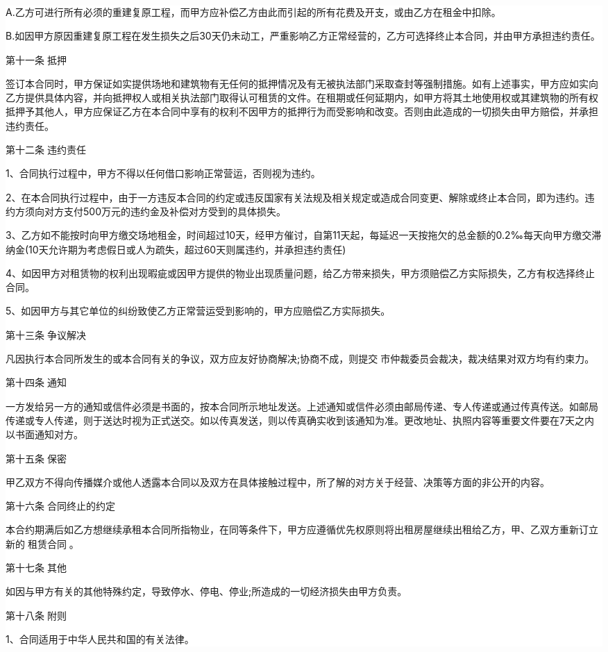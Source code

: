 
A.乙方可进行所有必须的重建复原工程，而甲方应补偿乙方由此而引起的所有花费及开支，或由乙方在租金中扣除。


B.如因甲方原因重建复原工程在发生损失之后30天仍未动工，严重影响乙方正常经营的，乙方可选择终止本合同，并由甲方承担违约责任。


第十一条 抵押


签订本合同时，甲方保证如实提供场地和建筑物有无任何的抵押情况及有无被执法部门采取查封等强制措施。如有上述事实，甲方应如实向乙方提供具体内容，并向抵押权人或相关执法部门取得认可租赁的文件。在租期或任何延期内，如甲方将其土地使用权或其建筑物的所有权抵押予其他人，甲方应保证乙方在本合同中享有的权利不因甲方的抵押行为而受影响和改变。否则由此造成的一切损失由甲方赔偿，并承担违约责任。


第十二条 违约责任


1、合同执行过程中，甲方不得以任何借口影响正常营运，否则视为违约。


2、在本合同执行过程中，由于一方违反本合同的约定或违反国家有关法规及相关规定或造成合同变更、解除或终止本合同，即为违约。违约方须向对方支付500万元的违约金及补偿对方受到的具体损失。


3、乙方如不能按时向甲方缴交场地租金，时间超过10天，经甲方催讨，自第11天起，每延迟一天按拖欠的总金额的0.2‰每天向甲方缴交滞纳金(10天允许期为考虑假日或人为疏失，超过60天则属违约，并承担违约责任)


4、如因甲方对租赁物的权利出现暇疵或因甲方提供的物业出现质量问题，给乙方带来损失，甲方须赔偿乙方实际损失，乙方有权选择终止合同。


5、如因甲方与其它单位的纠纷致使乙方正常营运受到影响的，甲方应赔偿乙方实际损失。 



第十三条 争议解决


凡因执行本合同所发生的或本合同有关的争议，双方应友好协商解决;协商不成，则提交 市仲裁委员会裁决，裁决结果对双方均有约束力。


第十四条 通知


一方发给另一方的通知或信件必须是书面的，按本合同所示地址发送。上述通知或信件必须由邮局传递、专人传递或通过传真传送。如邮局传递或专人传递，则于送达时视为正式送交。如以传真发送，则以传真确实收到该通知为准。更改地址、执照内容等重要文件要在7天之内以书面通知对方。


第十五条 保密


甲乙双方不得向传播媒介或他人透露本合同以及双方在具体接触过程中，所了解的对方关于经营、决策等方面的非公开的内容。


第十六条 合同终止的约定


本合约期满后如乙方想继续承租本合同所指物业，在同等条件下，甲方应遵循优先权原则将出租房屋继续出租给乙方，甲、乙双方重新订立新的
租赁合同
。


第十七条 其他


如因与甲方有关的其他特殊约定，导致停水、停电、停业;所造成的一切经济损失由甲方负责。


第十八条 附则


1、合同适用于中华人民共和国的有关法律。
